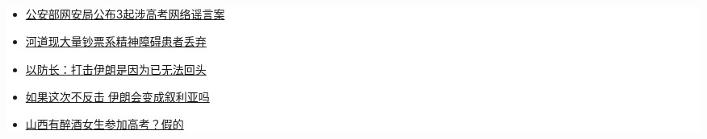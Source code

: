 + [公安部网安局公布3起涉高考网络谣言案](https://www.toutiao.com/trending/7514494171974025279/?category_name=topic_innerflow&event_type=hot_board&log_pb=%257B%2522category_name%2522%253A%2522topic_innerflow%2522%252C%2522cluster_type%2522%253A%25226%2522%252C%2522enter_from%2522%253A%2522click_category%2522%252C%2522entrance_hotspot%2522%253A%2522outside%2522%252C%2522event_type%2522%253A%2522hot_board%2522%252C%2522hot_board_cluster_id%2522%253A%25227514494171974025279%2522%252C%2522hot_board_impr_id%2522%253A%252220250614001332DEEE9168C1802D53CC53%2522%252C%2522jump_page%2522%253A%2522hot_board_page%2522%252C%2522location%2522%253A%2522news_hot_card%2522%252C%2522page_location%2522%253A%2522hot_board_page%2522%252C%2522rank%2522%253A%25226%2522%252C%2522source%2522%253A%2522trending_tab%2522%252C%2522style_id%2522%253A%252240132%2522%252C%2522title%2522%253A%2522%25E5%2585%25AC%25E5%25AE%2589%25E9%2583%25A8%25E7%25BD%2591%25E5%25AE%2589%25E5%25B1%2580%25E5%2585%25AC%25E5%25B8%25833%25E8%25B5%25B7%25E6%25B6%2589%25E9%25AB%2598%25E8%2580%2583%25E7%25BD%2591%25E7%25BB%259C%25E8%25B0%25A3%25E8%25A8%2580%25E6%25A1%2588%2522%257D&rank=6&style_id=40132&topic_id=7514494171974025279)

+ [河道现大量钞票系精神障碍患者丢弃](https://www.toutiao.com/trending/7515351381608415241/?category_name=topic_innerflow&event_type=hot_board&log_pb=%257B%2522category_name%2522%253A%2522topic_innerflow%2522%252C%2522cluster_type%2522%253A%25226%2522%252C%2522enter_from%2522%253A%2522click_category%2522%252C%2522entrance_hotspot%2522%253A%2522outside%2522%252C%2522event_type%2522%253A%2522hot_board%2522%252C%2522hot_board_cluster_id%2522%253A%25227515351381608415241%2522%252C%2522hot_board_impr_id%2522%253A%252220250614001332DEEE9168C1802D53CC53%2522%252C%2522jump_page%2522%253A%2522hot_board_page%2522%252C%2522location%2522%253A%2522news_hot_card%2522%252C%2522page_location%2522%253A%2522hot_board_page%2522%252C%2522rank%2522%253A%25227%2522%252C%2522source%2522%253A%2522trending_tab%2522%252C%2522style_id%2522%253A%252240132%2522%252C%2522title%2522%253A%2522%25E6%25B2%25B3%25E9%2581%2593%25E7%258E%25B0%25E5%25A4%25A7%25E9%2587%258F%25E9%2592%259E%25E7%25A5%25A8%25E7%25B3%25BB%25E7%25B2%25BE%25E7%25A5%259E%25E9%259A%259C%25E7%25A2%258D%25E6%2582%25A3%25E8%2580%2585%25E4%25B8%25A2%25E5%25BC%2583%2522%257D&rank=7&style_id=40132&topic_id=7515351381608415241)

+ [以防长：打击伊朗是因为已无法回头](https://www.toutiao.com/trending/7515226144652853284/?category_name=topic_innerflow&event_type=hot_board&log_pb=%257B%2522category_name%2522%253A%2522topic_innerflow%2522%252C%2522cluster_type%2522%253A%25222%2522%252C%2522enter_from%2522%253A%2522click_category%2522%252C%2522entrance_hotspot%2522%253A%2522outside%2522%252C%2522event_type%2522%253A%2522hot_board%2522%252C%2522hot_board_cluster_id%2522%253A%25227515226144652853284%2522%252C%2522hot_board_impr_id%2522%253A%252220250614001332DEEE9168C1802D53CC53%2522%252C%2522jump_page%2522%253A%2522hot_board_page%2522%252C%2522location%2522%253A%2522news_hot_card%2522%252C%2522page_location%2522%253A%2522hot_board_page%2522%252C%2522rank%2522%253A%25228%2522%252C%2522source%2522%253A%2522trending_tab%2522%252C%2522style_id%2522%253A%252240132%2522%252C%2522title%2522%253A%2522%25E4%25BB%25A5%25E9%2598%25B2%25E9%2595%25BF%25EF%25BC%259A%25E6%2589%2593%25E5%2587%25BB%25E4%25BC%258A%25E6%259C%2597%25E6%2598%25AF%25E5%259B%25A0%25E4%25B8%25BA%25E5%25B7%25B2%25E6%2597%25A0%25E6%25B3%2595%25E5%259B%259E%25E5%25A4%25B4%2522%257D&rank=8&style_id=40132&topic_id=7515226144652853284)

+ [如果这次不反击 伊朗会变成叙利亚吗](https://www.toutiao.com/trending/7515313874111827482/?category_name=topic_innerflow&event_type=hot_board&log_pb=%257B%2522category_name%2522%253A%2522topic_innerflow%2522%252C%2522cluster_type%2522%253A%252213%2522%252C%2522enter_from%2522%253A%2522click_category%2522%252C%2522entrance_hotspot%2522%253A%2522outside%2522%252C%2522event_type%2522%253A%2522hot_board%2522%252C%2522hot_board_cluster_id%2522%253A%25227515313874111827482%2522%252C%2522hot_board_impr_id%2522%253A%252220250614001332DEEE9168C1802D53CC53%2522%252C%2522jump_page%2522%253A%2522hot_board_page%2522%252C%2522location%2522%253A%2522news_hot_card%2522%252C%2522page_location%2522%253A%2522hot_board_page%2522%252C%2522rank%2522%253A%25229%2522%252C%2522source%2522%253A%2522trending_tab%2522%252C%2522style_id%2522%253A%252240132%2522%252C%2522title%2522%253A%2522%25E5%25A6%2582%25E6%259E%259C%25E8%25BF%2599%25E6%25AC%25A1%25E4%25B8%258D%25E5%258F%258D%25E5%2587%25BB%2B%25E4%25BC%258A%25E6%259C%2597%25E4%25BC%259A%25E5%258F%2598%25E6%2588%2590%25E5%258F%2599%25E5%2588%25A9%25E4%25BA%259A%25E5%2590%2597%2522%257D&rank=9&style_id=40132&topic_id=7515313874111827482)

+ [山西有醉酒女生参加高考？假的](https://www.toutiao.com/trending/7515061752078450727/?category_name=topic_innerflow&event_type=hot_board&log_pb=%257B%2522category_name%2522%253A%2522topic_innerflow%2522%252C%2522cluster_type%2522%253A%25222%2522%252C%2522enter_from%2522%253A%2522click_category%2522%252C%2522entrance_hotspot%2522%253A%2522outside%2522%252C%2522event_type%2522%253A%2522hot_board%2522%252C%2522hot_board_cluster_id%2522%253A%25227515061752078450727%2522%252C%2522hot_board_impr_id%2522%253A%252220250614001332DEEE9168C1802D53CC53%2522%252C%2522jump_page%2522%253A%2522hot_board_page%2522%252C%2522location%2522%253A%2522news_hot_card%2522%252C%2522page_location%2522%253A%2522hot_board_page%2522%252C%2522rank%2522%253A%252210%2522%252C%2522source%2522%253A%2522trending_tab%2522%252C%2522style_id%2522%253A%252240132%2522%252C%2522title%2522%253A%2522%25E5%25B1%25B1%25E8%25A5%25BF%25E6%259C%2589%25E9%2586%2589%25E9%2585%2592%25E5%25A5%25B3%25E7%2594%259F%25E5%258F%2582%25E5%258A%25A0%25E9%25AB%2598%25E8%2580%2583%25EF%25BC%259F%25E5%2581%2587%25E7%259A%2584%2522%257D&rank=10&style_id=40132&topic_id=7515061752078450727)
